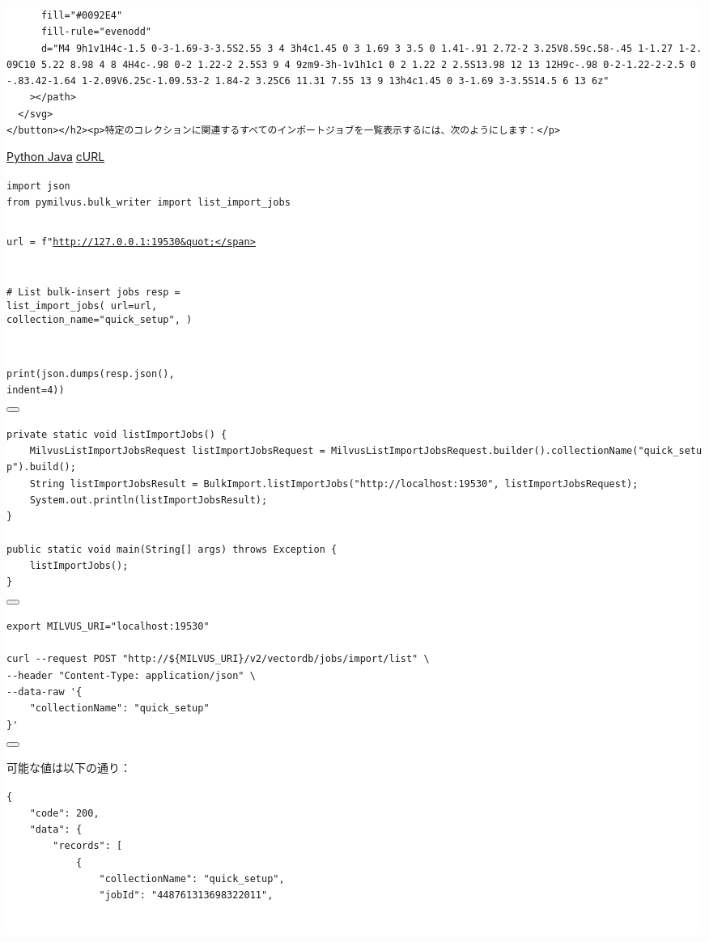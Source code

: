           fill="#0092E4"
          fill-rule="evenodd"
          d="M4 9h1v1H4c-1.5 0-3-1.69-3-3.5S2.55 3 4 3h4c1.45 0 3 1.69 3 3.5 0 1.41-.91 2.72-2 3.25V8.59c.58-.45 1-1.27 1-2.09C10 5.22 8.98 4 8 4H4c-.98 0-2 1.22-2 2.5S3 9 4 9zm9-3h-1v1h1c1 0 2 1.22 2 2.5S13.98 12 13 12H9c-.98 0-2-1.22-2-2.5 0-.83.42-1.64 1-2.09V6.25c-1.09.53-2 1.84-2 3.25C6 11.31 7.55 13 9 13h4c1.45 0 3-1.69 3-3.5S14.5 6 13 6z"
        ></path>
      </svg>
    </button></h2><p>特定のコレクションに関連するすべてのインポートジョブを一覧表示するには、次のようにします：</p>
<div class="multipleCode">
 <a href="#python">Python </a> <a href="#java">Java</a> <a href="#shell">cURL</a></div>
<pre><code translate="no" class="language-python"><span class="hljs-keyword">import</span> json
<span class="hljs-keyword">from</span> pymilvus.bulk_writer <span class="hljs-keyword">import</span> list_import_jobs

url = <span class="hljs-string">f&quot;http://127.0.0.1:19530&quot;</span>

<span class="hljs-comment"># List bulk-insert jobs</span>
resp = list_import_jobs(
url=url,
collection_name=<span class="hljs-string">&quot;quick_setup&quot;</span>,
)

<span class="hljs-built_in">print</span>(json.dumps(resp.json(), indent=<span class="hljs-number">4</span>))
<button class="copy-code-btn"></button></code></pre>

<pre><code translate="no" class="language-java"><span class="hljs-keyword">private</span> <span class="hljs-keyword">static</span> <span class="hljs-keyword">void</span> <span class="hljs-title function_">listImportJobs</span><span class="hljs-params">()</span> {
    <span class="hljs-type">MilvusListImportJobsRequest</span> <span class="hljs-variable">listImportJobsRequest</span> <span class="hljs-operator">=</span> MilvusListImportJobsRequest.builder().collectionName(<span class="hljs-string">&quot;quick_setup&quot;</span>).build();
    <span class="hljs-type">String</span> <span class="hljs-variable">listImportJobsResult</span> <span class="hljs-operator">=</span> BulkImport.listImportJobs(<span class="hljs-string">&quot;http://localhost:19530&quot;</span>, listImportJobsRequest);
    System.out.println(listImportJobsResult);
}

<span class="hljs-keyword">public</span> <span class="hljs-keyword">static</span> <span class="hljs-keyword">void</span> <span class="hljs-title function_">main</span><span class="hljs-params">(String[] args)</span> <span class="hljs-keyword">throws</span> Exception {
    listImportJobs();
}
<button class="copy-code-btn"></button></code></pre>
<pre><code translate="no" class="language-shell">export MILVUS_URI=&quot;localhost:19530&quot;

curl --request POST &quot;http://${MILVUS_URI}/v2/vectordb/jobs/import/list&quot; \
--header &quot;Content-Type: application/json&quot; \
--data-raw &#x27;{
    &quot;collectionName&quot;: &quot;quick_setup&quot;
}&#x27;
<button class="copy-code-btn"></button></code></pre>
<p>可能な値は以下の通り：</p>
<pre><code translate="no" class="language-json"><span class="hljs-punctuation">{</span>
    <span class="hljs-attr">&quot;code&quot;</span><span class="hljs-punctuation">:</span> <span class="hljs-number">200</span><span class="hljs-punctuation">,</span>
    <span class="hljs-attr">&quot;data&quot;</span><span class="hljs-punctuation">:</span> <span class="hljs-punctuation">{</span>
        <span class="hljs-attr">&quot;records&quot;</span><span class="hljs-punctuation">:</span> <span class="hljs-punctuation">[</span>
            <span class="hljs-punctuation">{</span>
                <span class="hljs-attr">&quot;collectionName&quot;</span><span class="hljs-punctuation">:</span> <span class="hljs-string">&quot;quick_setup&quot;</span><span class="hljs-punctuation">,</span>
                <span class="hljs-attr">&quot;jobId&quot;</span><span class="hljs-punctuation">:</span> <span class="hljs-string">&quot;448761313698322011&quot;</span><span class="hljs-punctuation">,</span>